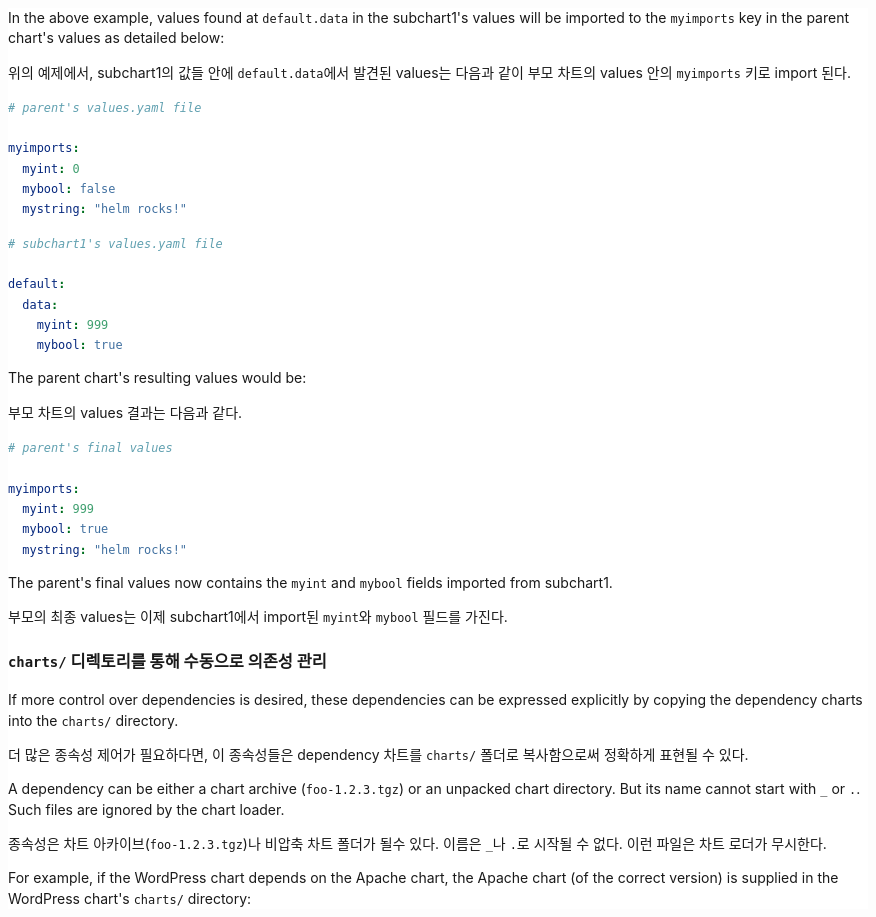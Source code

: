 In the above example, values found at `default.data` in the subchart1's values
will be imported to the `myimports` key in the parent chart's values as detailed
below:

위의 예제에서, subchart1의 값들 안에 `default.data`에서 발견된 values는 다음과 같이 부모 차트의 values 안의 `myimports` 키로 import 된다.

```yaml
# parent's values.yaml file

myimports:
  myint: 0
  mybool: false
  mystring: "helm rocks!"
```

```yaml
# subchart1's values.yaml file

default:
  data:
    myint: 999
    mybool: true
```

The parent chart's resulting values would be:

부모 차트의 values 결과는 다음과 같다.

```yaml
# parent's final values

myimports:
  myint: 999
  mybool: true
  mystring: "helm rocks!"
```

The parent's final values now contains the `myint` and `mybool` fields imported
from subchart1.

부모의 최종 values는 이제 subchart1에서 import된 `myint`와 `mybool` 필드를 가진다.

### `charts/` 디렉토리를 통해 수동으로 의존성 관리

If more control over dependencies is desired, these dependencies can be
expressed explicitly by copying the dependency charts into the `charts/`
directory.

더 많은 종속성 제어가 필요하다면, 이 종속성들은 dependency 차트를 `charts/` 폴더로 복사함으로써 정확하게 표현될 수 있다.

A dependency can be either a chart archive (`foo-1.2.3.tgz`) or an unpacked
chart directory. But its name cannot start with `_` or `.`. Such files are
ignored by the chart loader.

종속성은 차트 아카이브(`foo-1.2.3.tgz`)나 비압축 차트 폴더가 될수 있다. 이름은 `_`나 `.`로 시작될 수 없다. 이런 파일은 차트 로더가 무시한다.

For example, if the WordPress chart depends on the Apache chart, the Apache
chart (of the correct version) is supplied in the WordPress chart's `charts/`
directory:
